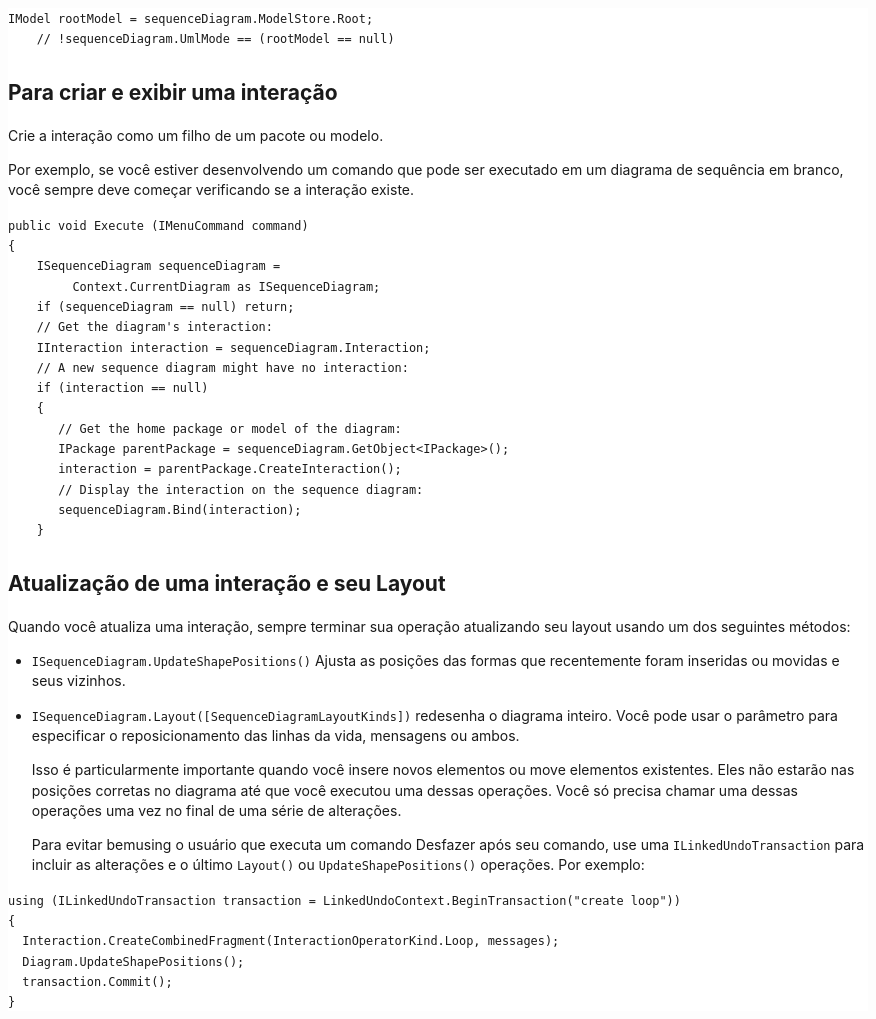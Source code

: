 ```  
IModel rootModel = sequenceDiagram.ModelStore.Root;  
    // !sequenceDiagram.UmlMode == (rootModel == null)  
```  
  
## <a name="to-create-and-display-an-interaction"></a>Para criar e exibir uma interação  
 Crie a interação como um filho de um pacote ou modelo.  
  
 Por exemplo, se você estiver desenvolvendo um comando que pode ser executado em um diagrama de sequência em branco, você sempre deve começar verificando se a interação existe.  
  
```  
public void Execute (IMenuCommand command)  
{  
    ISequenceDiagram sequenceDiagram =   
         Context.CurrentDiagram as ISequenceDiagram;  
    if (sequenceDiagram == null) return;  
    // Get the diagram's interaction:  
    IInteraction interaction = sequenceDiagram.Interaction;  
    // A new sequence diagram might have no interaction:  
    if (interaction == null)  
    {  
       // Get the home package or model of the diagram:  
       IPackage parentPackage = sequenceDiagram.GetObject<IPackage>();  
       interaction = parentPackage.CreateInteraction();  
       // Display the interaction on the sequence diagram:  
       sequenceDiagram.Bind(interaction);  
    }   
```  
  
## <a name="updating-an-interaction-and-its-layout"></a>Atualização de uma interação e seu Layout  
 Quando você atualiza uma interação, sempre terminar sua operação atualizando seu layout usando um dos seguintes métodos:  
  
- `ISequenceDiagram.UpdateShapePositions()` Ajusta as posições das formas que recentemente foram inseridas ou movidas e seus vizinhos.  
  
- `ISequenceDiagram.Layout([SequenceDiagramLayoutKinds])` redesenha o diagrama inteiro. Você pode usar o parâmetro para especificar o reposicionamento das linhas da vida, mensagens ou ambos.  
  
  Isso é particularmente importante quando você insere novos elementos ou move elementos existentes. Eles não estarão nas posições corretas no diagrama até que você executou uma dessas operações. Você só precisa chamar uma dessas operações uma vez no final de uma série de alterações.  
  
  Para evitar bemusing o usuário que executa um comando Desfazer após seu comando, use uma `ILinkedUndoTransaction` para incluir as alterações e o último `Layout()` ou `UpdateShapePositions()` operações. Por exemplo:  
  
```  
using (ILinkedUndoTransaction transaction = LinkedUndoContext.BeginTransaction("create loop"))  
{  
  Interaction.CreateCombinedFragment(InteractionOperatorKind.Loop, messages);  
  Diagram.UpdateShapePositions();  
  transaction.Commit();  
}  
```  
  